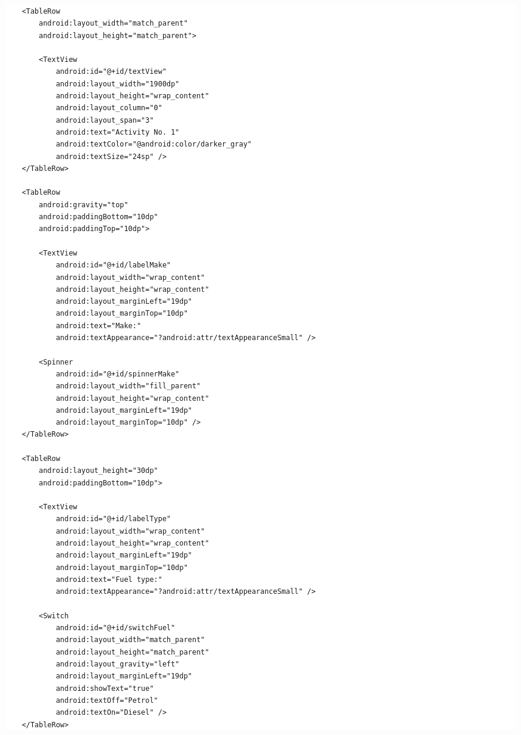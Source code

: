         <TableRow
            android:layout_width="match_parent"
            android:layout_height="match_parent">

            <TextView
                android:id="@+id/textView"
                android:layout_width="1900dp"
                android:layout_height="wrap_content"
                android:layout_column="0"
                android:layout_span="3"
                android:text="Activity No. 1"
                android:textColor="@android:color/darker_gray"
                android:textSize="24sp" />
        </TableRow>

        <TableRow
            android:gravity="top"
            android:paddingBottom="10dp"
            android:paddingTop="10dp">

            <TextView
                android:id="@+id/labelMake"
                android:layout_width="wrap_content"
                android:layout_height="wrap_content"
                android:layout_marginLeft="19dp"
                android:layout_marginTop="10dp"
                android:text="Make:"
                android:textAppearance="?android:attr/textAppearanceSmall" />

            <Spinner
                android:id="@+id/spinnerMake"
                android:layout_width="fill_parent"
                android:layout_height="wrap_content"
                android:layout_marginLeft="19dp"
                android:layout_marginTop="10dp" />
        </TableRow>

        <TableRow
            android:layout_height="30dp"
            android:paddingBottom="10dp">

            <TextView
                android:id="@+id/labelType"
                android:layout_width="wrap_content"
                android:layout_height="wrap_content"
                android:layout_marginLeft="19dp"
                android:layout_marginTop="10dp"
                android:text="Fuel type:"
                android:textAppearance="?android:attr/textAppearanceSmall" />

            <Switch
                android:id="@+id/switchFuel"
                android:layout_width="match_parent"
                android:layout_height="match_parent"
                android:layout_gravity="left"
                android:layout_marginLeft="19dp"
                android:showText="true"
                android:textOff="Petrol"
                android:textOn="Diesel" />
        </TableRow>
